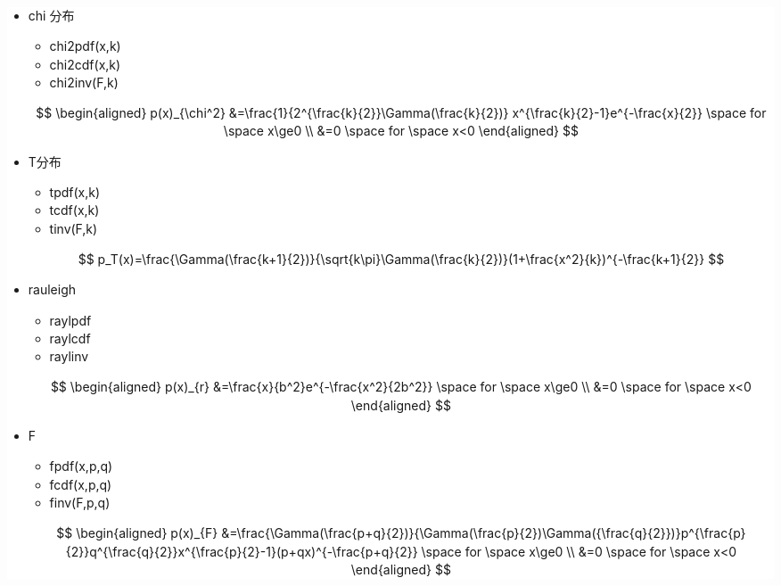   

* chi 分布

  * chi2pdf(x,k)
  * chi2cdf(x,k)
  * chi2inv(F,k)

  $$
  \begin{aligned}
  p(x)_{\chi^2}
  &=\frac{1}{2^{\frac{k}{2}}\Gamma(\frac{k}{2})} x^{\frac{k}{2}-1}e^{-\frac{x}{2}} \space for \space x\ge0
  \\
  &=0 \space for \space x<0
  \end{aligned}
  $$

  

* T分布

  * tpdf(x,k)
  * tcdf(x,k)
  * tinv(F,k)

  $$
  p_T(x)=\frac{\Gamma(\frac{k+1}{2})}{\sqrt{k\pi}\Gamma(\frac{k}{2})}(1+\frac{x^2}{k})^{-\frac{k+1}{2}}
  $$

  

* rauleigh

  * raylpdf
  * raylcdf
  * raylinv

  $$
  \begin{aligned}
  p(x)_{r}
  &=\frac{x}{b^2}e^{-\frac{x^2}{2b^2}}
  \space for \space x\ge0
  \\
  &=0 \space for \space x<0
  \end{aligned}
  $$

  

* F

  * fpdf(x,p,q)
  * fcdf(x,p,q)
  * finv(F,p,q)

  $$
  \begin{aligned}
  p(x)_{F}
  &=\frac{\Gamma(\frac{p+q}{2})}{\Gamma(\frac{p}{2})\Gamma({\frac{q}{2}})}p^{\frac{p}{2}}q^{\frac{q}{2}}x^{\frac{p}{2}-1}(p+qx)^{-\frac{p+q}{2}}
  \space for \space x\ge0
  \\
  &=0 \space for \space x<0
  \end{aligned}
  $$
